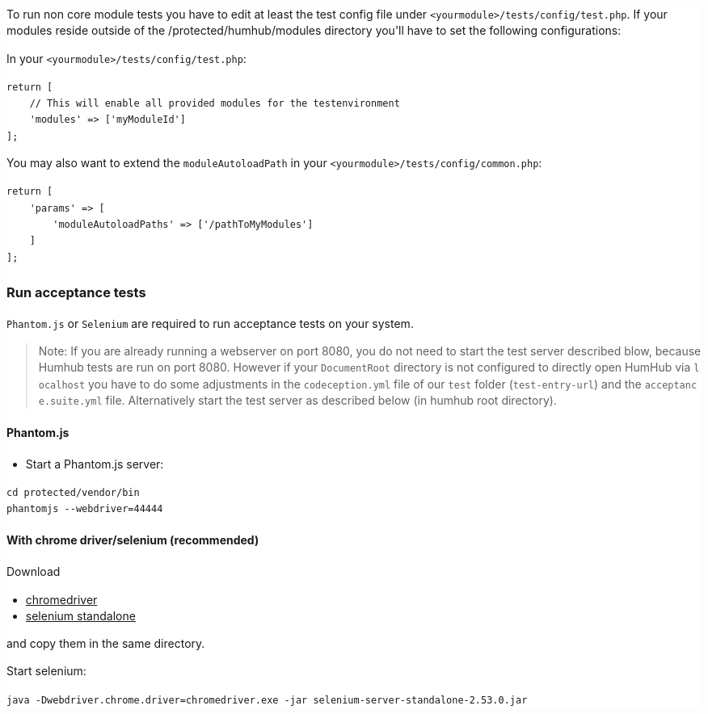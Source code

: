 To run non core module tests you have to edit at least the test config file under `<yourmodule>/tests/config/test.php`.
If your modules reside outside of the /protected/humhub/modules directory you'll have to set the following configurations:

In your `<yourmodule>/tests/config/test.php`:

```
return [
    // This will enable all provided modules for the testenvironment
    'modules' => ['myModuleId']
];
```

You may also want to extend the `moduleAutoloadPath` in your `<yourmodule>/tests/config/common.php`:

```
return [
    'params' => [
        'moduleAutoloadPaths' => ['/pathToMyModules']
    ]
];
```

### Run acceptance tests

`Phantom.js` or `Selenium` are required to run acceptance tests on your system.

> Note: If you are already running a webserver on port 8080, you do not need to start the test server described blow, because Humhub tests are run on port 8080. 
However if your `DocumentRoot` directory is not configured to directly open HumHub via `localhost` you have to do some adjustments 
in the `codeception.yml`  file of our `test` folder (`test-entry-url`) and the `acceptance.suite.yml` file. 
Alternatively start the test server as described below (in humhub root directory).

#### Phantom.js

- Start a Phantom.js server:

```
cd protected/vendor/bin
phantomjs --webdriver=44444
```

#### With chrome driver/selenium (recommended)

Download 

 - [chromedriver](http://chromedriver.chromium.org/downloads) 
 - [selenium standalone](https://www.seleniumhq.org/download/)
  
and copy them in the same directory.

Start selenium:

```
java -Dwebdriver.chrome.driver=chromedriver.exe -jar selenium-server-standalone-2.53.0.jar
```

